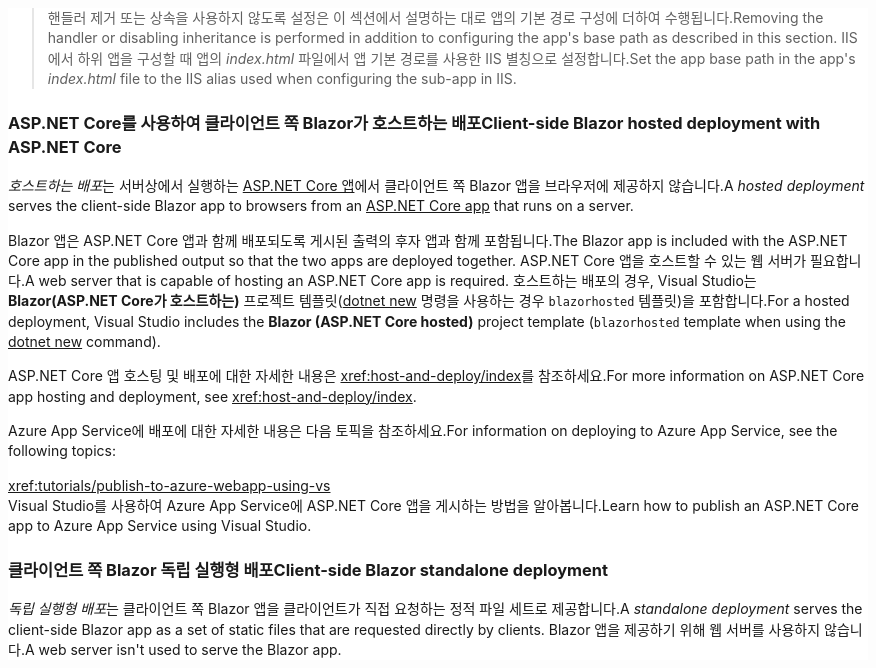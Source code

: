 > <span data-ttu-id="2d774-195">핸들러 제거 또는 상속을 사용하지 않도록 설정은 이 섹션에서 설명하는 대로 앱의 기본 경로 구성에 더하여 수행됩니다.</span><span class="sxs-lookup"><span data-stu-id="2d774-195">Removing the handler or disabling inheritance is performed in addition to configuring the app's base path as described in this section.</span></span> <span data-ttu-id="2d774-196">IIS에서 하위 앱을 구성할 때
앱의 *index.html* 파일에서 앱 기본 경로를 사용한 IIS 별칭으로 설정합니다.</span><span class="sxs-lookup"><span data-stu-id="2d774-196">Set the app base path in the app's *index.html* file to the IIS alias used when configuring the sub-app in IIS.</span></span>

### <a name="client-side-blazor-hosted-deployment-with-aspnet-core"></a><span data-ttu-id="2d774-197">ASP.NET Core를 사용하여 클라이언트 쪽 Blazor가 호스트하는 배포</span><span class="sxs-lookup"><span data-stu-id="2d774-197">Client-side Blazor hosted deployment with ASP.NET Core</span></span>

<span data-ttu-id="2d774-198">*호스트하는 배포*는 서버상에서 실행하는 [ASP.NET Core 앱](xref:index)에서 클라이언트 쪽 Blazor 앱을 브라우저에 제공하지 않습니다.</span><span class="sxs-lookup"><span data-stu-id="2d774-198">A *hosted deployment* serves the client-side Blazor app to browsers from an [ASP.NET Core app](xref:index) that runs on a server.</span></span>

<span data-ttu-id="2d774-199">Blazor 앱은 ASP.NET Core 앱과 함께 배포되도록 게시된 출력의 후자 앱과 함께 포함됩니다.</span><span class="sxs-lookup"><span data-stu-id="2d774-199">The Blazor app is included with the ASP.NET Core app in the published output so that the two apps are deployed together.</span></span> <span data-ttu-id="2d774-200">ASP.NET Core 앱을 호스트할 수 있는 웹 서버가 필요합니다.</span><span class="sxs-lookup"><span data-stu-id="2d774-200">A web server that is capable of hosting an ASP.NET Core app is required.</span></span> <span data-ttu-id="2d774-201">호스트하는 배포의 경우, Visual Studio는 **Blazor(ASP.NET Core가 호스트하는)** 프로젝트 템플릿([dotnet new](/dotnet/core/tools/dotnet-new) 명령을 사용하는 경우 `blazorhosted` 템플릿)을 포함합니다.</span><span class="sxs-lookup"><span data-stu-id="2d774-201">For a hosted deployment, Visual Studio includes the **Blazor (ASP.NET Core hosted)** project template (`blazorhosted` template when using the [dotnet new](/dotnet/core/tools/dotnet-new) command).</span></span>

<span data-ttu-id="2d774-202">ASP.NET Core 앱 호스팅 및 배포에 대한 자세한 내용은 <xref:host-and-deploy/index>를 참조하세요.</span><span class="sxs-lookup"><span data-stu-id="2d774-202">For more information on ASP.NET Core app hosting and deployment, see <xref:host-and-deploy/index>.</span></span>

<span data-ttu-id="2d774-203">Azure App Service에 배포에 대한 자세한 내용은 다음 토픽을 참조하세요.</span><span class="sxs-lookup"><span data-stu-id="2d774-203">For information on deploying to Azure App Service, see the following topics:</span></span>

<xref:tutorials/publish-to-azure-webapp-using-vs>  
<span data-ttu-id="2d774-204">Visual Studio를 사용하여 Azure App Service에 ASP.NET Core 앱을 게시하는 방법을 알아봅니다.</span><span class="sxs-lookup"><span data-stu-id="2d774-204">Learn how to publish an ASP.NET Core app to Azure App Service using Visual Studio.</span></span>

### <a name="client-side-blazor-standalone-deployment"></a><span data-ttu-id="2d774-205">클라이언트 쪽 Blazor 독립 실행형 배포</span><span class="sxs-lookup"><span data-stu-id="2d774-205">Client-side Blazor standalone deployment</span></span>

<span data-ttu-id="2d774-206">*독립 실행형 배포*는 클라이언트 쪽 Blazor 앱을 클라이언트가 직접 요청하는 정적 파일 세트로 제공합니다.</span><span class="sxs-lookup"><span data-stu-id="2d774-206">A *standalone deployment* serves the client-side Blazor app as a set of static files that are requested directly by clients.</span></span> <span data-ttu-id="2d774-207">Blazor 앱을 제공하기 위해 웹 서버를 사용하지 않습니다.</span><span class="sxs-lookup"><span data-stu-id="2d774-207">A web server isn't used to serve the Blazor app.</span></span>
